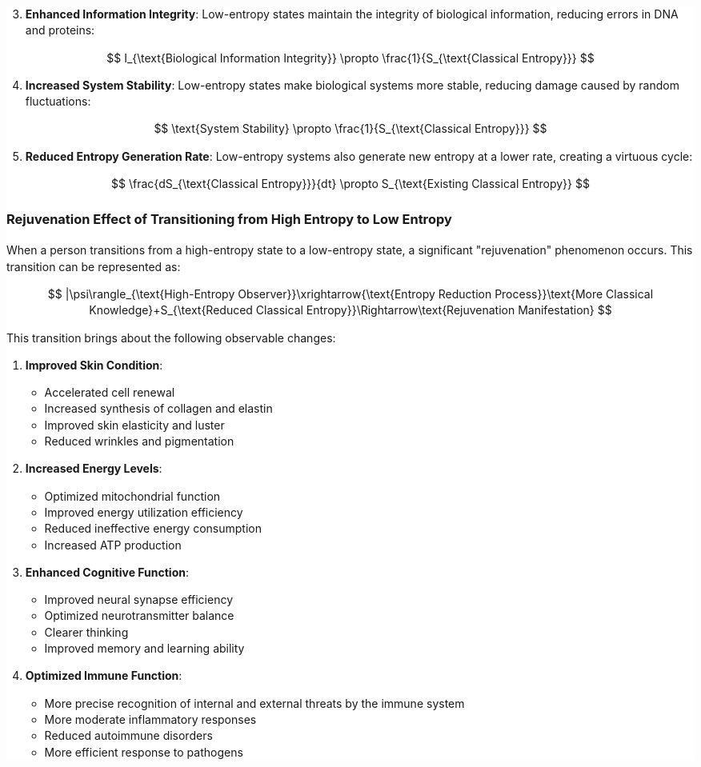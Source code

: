 3. **Enhanced Information Integrity**: Low-entropy states maintain the integrity of biological information, reducing errors in DNA and proteins:

$$
I_{\text{Biological Information Integrity}} \propto \frac{1}{S_{\text{Classical Entropy}}}
$$

4. **Increased System Stability**: Low-entropy states make biological systems more stable, reducing damage caused by random fluctuations:

$$
\text{System Stability} \propto \frac{1}{S_{\text{Classical Entropy}}}
$$

5. **Reduced Entropy Generation Rate**: Low-entropy systems also generate new entropy at a lower rate, creating a virtuous cycle:

$$
\frac{dS_{\text{Classical Entropy}}}{dt} \propto S_{\text{Existing Classical Entropy}}
$$

### Rejuvenation Effect of Transitioning from High Entropy to Low Entropy

When a person transitions from a high-entropy state to a low-entropy state, a significant "rejuvenation" phenomenon occurs. This transition can be represented as:

$$
|\psi\rangle_{\text{High-Entropy Observer}}\xrightarrow{\text{Entropy Reduction Process}}\text{More Classical Knowledge}+S_{\text{Reduced Classical Entropy}}\Rightarrow\text{Rejuvenation Manifestation}
$$

This transition brings about the following observable changes:

1. **Improved Skin Condition**:
   - Accelerated cell renewal
   - Increased synthesis of collagen and elastin
   - Improved skin elasticity and luster
   - Reduced wrinkles and pigmentation

2. **Increased Energy Levels**:
   - Optimized mitochondrial function
   - Improved energy utilization efficiency
   - Reduced ineffective energy consumption
   - Increased ATP production

3. **Enhanced Cognitive Function**:
   - Improved neural synapse efficiency
   - Optimized neurotransmitter balance
   - Clearer thinking
   - Improved memory and learning ability

4. **Optimized Immune Function**:
   - More precise recognition of internal and external threats by the immune system
   - More moderate inflammatory responses
   - Reduced autoimmune disorders
   - More efficient response to pathogens
